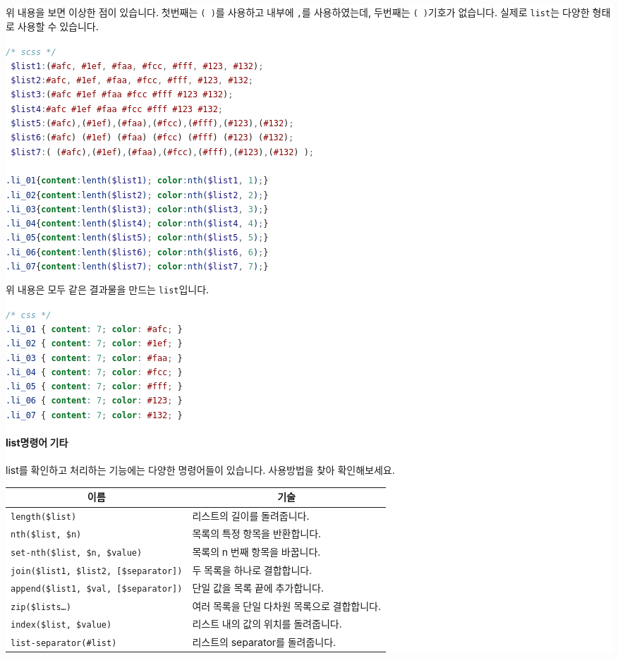 위 내용을 보면 이상한 점이 있습니다.
첫번째는 `( )`를 사용하고 내부에 `,`를 사용하였는데, 두번째는 `( )`기호가 없습니다. 
실제로 `list`는 다양한 형태로 사용할 수 있습니다.

```scss
/* scss */
 $list1:(#afc, #1ef, #faa, #fcc, #fff, #123, #132);
 $list2:#afc, #1ef, #faa, #fcc, #fff, #123, #132;
 $list3:(#afc #1ef #faa #fcc #fff #123 #132);
 $list4:#afc #1ef #faa #fcc #fff #123 #132;
 $list5:(#afc),(#1ef),(#faa),(#fcc),(#fff),(#123),(#132);
 $list6:(#afc) (#1ef) (#faa) (#fcc) (#fff) (#123) (#132);
 $list7:( (#afc),(#1ef),(#faa),(#fcc),(#fff),(#123),(#132) );

.li_01{content:lenth($list1); color:nth($list1, 1);}
.li_02{content:lenth($list2); color:nth($list2, 2);}
.li_03{content:lenth($list3); color:nth($list3, 3);}
.li_04{content:lenth($list4); color:nth($list4, 4);}
.li_05{content:lenth($list5); color:nth($list5, 5);}
.li_06{content:lenth($list6); color:nth($list6, 6);}
.li_07{content:lenth($list7); color:nth($list7, 7);}
```

위 내용은 모두 같은 결과물을 만드는 `list`입니다.

```css
/* css */
.li_01 { content: 7; color: #afc; }
.li_02 { content: 7; color: #1ef; }
.li_03 { content: 7; color: #faa; }
.li_04 { content: 7; color: #fcc; }
.li_05 { content: 7; color: #fff; }
.li_06 { content: 7; color: #123; }
.li_07 { content: 7; color: #132; }
```

#### list명령어 기타

list를 확인하고 처리하는 기능에는 다양한 명령어들이 있습니다. 
사용방법을 찾아 확인해보세요.

| 이름                                   | 기술                        |
| ------------------------------------ | ------------------------- |
| `length($list)`                      | 리스트의 길이를 돌려줍니다.           |
| `nth($list, $n)`                     | 목록의 특정 항목을 반환합니다.         |
| `set-nth($list, $n, $value)`         | 목록의 n 번째 항목을 바꿉니다.        |
| `join($list1, $list2, [$separator])` | 두 목록을 하나로 결합합니다.          |
| `append($list1, $val, [$separator])` | 단일 값을 목록 끝에 추가합니다.        |
| `zip($lists…)`                       | 여러 목록을 단일 다차원 목록으로 결합합니다. |
| `index($list, $value)`               | 리스트 내의 값의 위치를 돌려줍니다.      |
| `list-separator(#list)`              | 리스트의 separator를 돌려줍니다.    |
